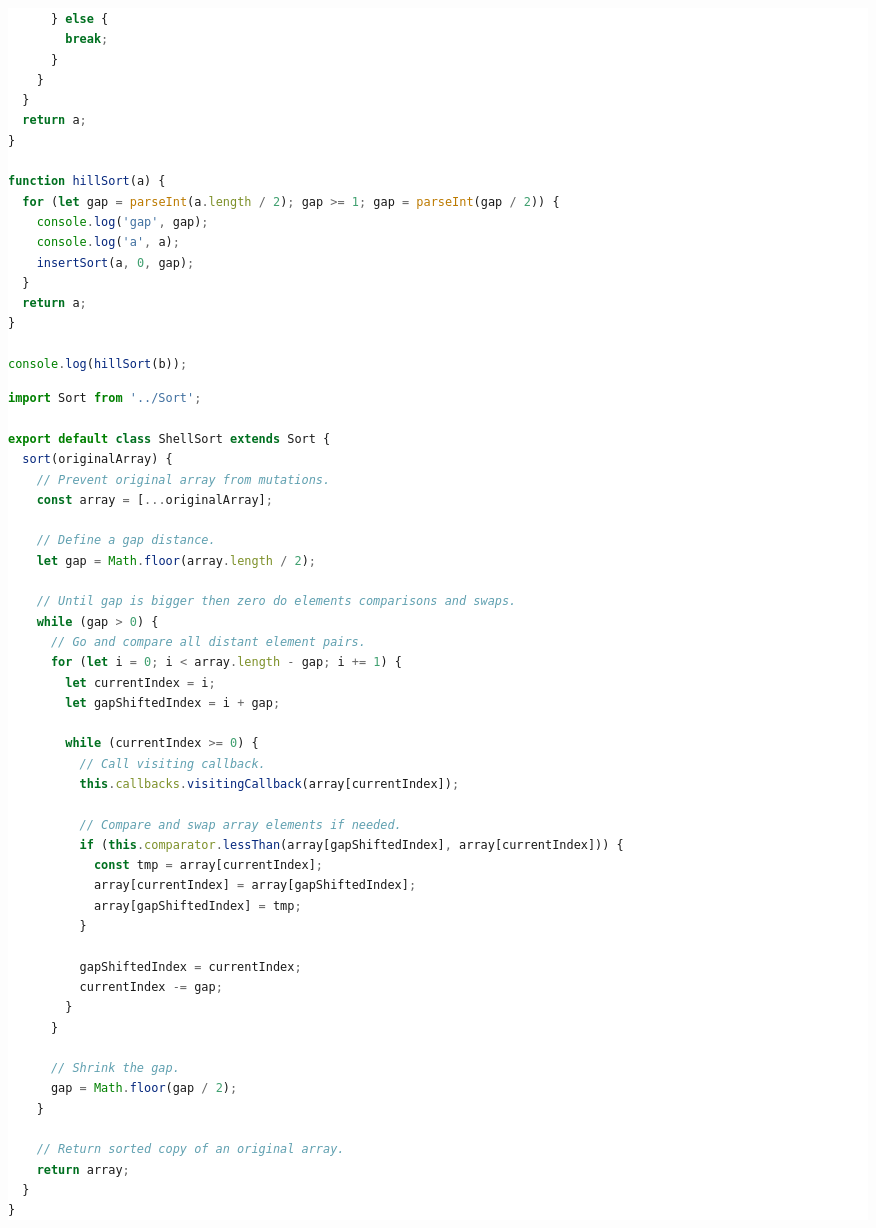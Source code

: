 ```js
      } else {
        break;
      }
    }
  }
  return a;
}

function hillSort(a) {
  for (let gap = parseInt(a.length / 2); gap >= 1; gap = parseInt(gap / 2)) {
    console.log('gap', gap);
    console.log('a', a);
    insertSort(a, 0, gap);
  }
  return a;
}

console.log(hillSort(b));
```

```js
import Sort from '../Sort';

export default class ShellSort extends Sort {
  sort(originalArray) {
    // Prevent original array from mutations.
    const array = [...originalArray];

    // Define a gap distance.
    let gap = Math.floor(array.length / 2);

    // Until gap is bigger then zero do elements comparisons and swaps.
    while (gap > 0) {
      // Go and compare all distant element pairs.
      for (let i = 0; i < array.length - gap; i += 1) {
        let currentIndex = i;
        let gapShiftedIndex = i + gap;

        while (currentIndex >= 0) {
          // Call visiting callback.
          this.callbacks.visitingCallback(array[currentIndex]);

          // Compare and swap array elements if needed.
          if (this.comparator.lessThan(array[gapShiftedIndex], array[currentIndex])) {
            const tmp = array[currentIndex];
            array[currentIndex] = array[gapShiftedIndex];
            array[gapShiftedIndex] = tmp;
          }

          gapShiftedIndex = currentIndex;
          currentIndex -= gap;
        }
      }

      // Shrink the gap.
      gap = Math.floor(gap / 2);
    }

    // Return sorted copy of an original array.
    return array;
  }
}
```
